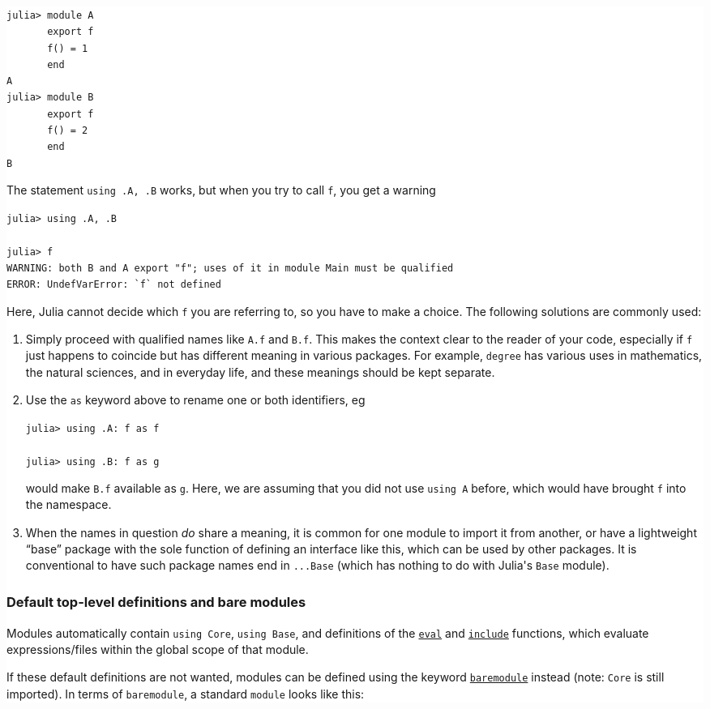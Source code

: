 ```jldoctest module_manual
julia> module A
       export f
       f() = 1
       end
A
julia> module B
       export f
       f() = 2
       end
B
```

The statement `using .A, .B` works, but when you try to call `f`, you get a warning

```jldoctest module_manual
julia> using .A, .B

julia> f
WARNING: both B and A export "f"; uses of it in module Main must be qualified
ERROR: UndefVarError: `f` not defined
```

Here, Julia cannot decide which `f` you are referring to, so you have to make a choice. The following solutions are commonly used:

1. Simply proceed with qualified names like `A.f` and `B.f`. This makes the context clear to the reader of your code, especially if `f` just happens to coincide but has different meaning in various packages. For example, `degree` has various uses in mathematics, the natural sciences, and in everyday life, and these meanings should be kept separate.

2. Use the `as` keyword above to rename one or both identifiers, eg

   ```jldoctest module_manual
   julia> using .A: f as f

   julia> using .B: f as g

   ```

   would make `B.f` available as `g`. Here, we are assuming that you did not use `using A` before,
   which would have brought `f` into the namespace.

3. When the names in question *do* share a meaning, it is common for one module to import it from another, or have a lightweight “base” package with the sole function of defining an interface like this, which can be used by other packages. It is conventional to have such package names end in `...Base` (which has nothing to do with Julia's `Base` module).

### Default top-level definitions and bare modules

Modules automatically contain `using Core`, `using Base`, and definitions of the [`eval`](@ref)
and [`include`](@ref) functions, which evaluate expressions/files within the global scope of that
module.

If these default definitions are not wanted, modules can be defined using the keyword
[`baremodule`](@ref) instead (note: `Core` is still imported). In terms of
`baremodule`, a standard `module` looks like this:
